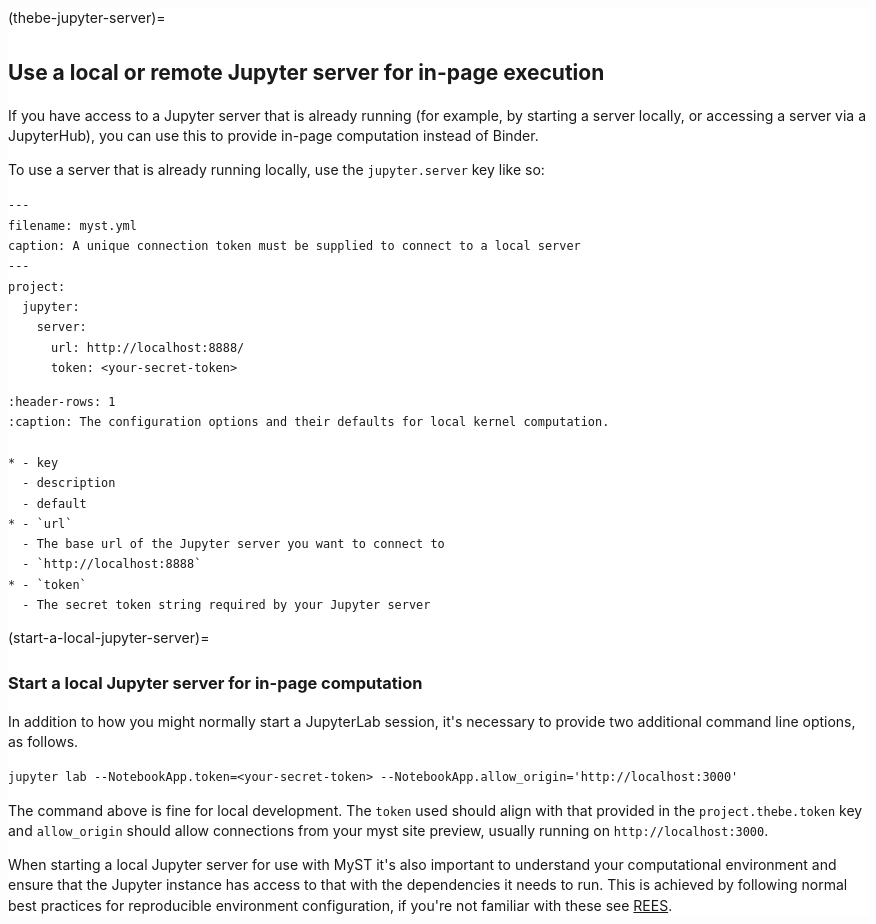 (thebe-jupyter-server)=

## Use a local or remote Jupyter server for in-page execution

If you have access to a Jupyter server that is already running (for example, by starting a server locally, or accessing a server via a JupyterHub), you can use this to provide in-page computation instead of Binder.

To use a server that is already running locally, use the `jupyter.server` key like so:

```{code-block} yaml
---
filename: myst.yml
caption: A unique connection token must be supplied to connect to a local server
---
project:
  jupyter:
    server:
      url: http://localhost:8888/
      token: <your-secret-token>
```

```{list-table}
:header-rows: 1
:caption: The configuration options and their defaults for local kernel computation.

* - key
  - description
  - default
* - `url`
  - The base url of the Jupyter server you want to connect to
  - `http://localhost:8888`
* - `token`
  - The secret token string required by your Jupyter server
```

(start-a-local-jupyter-server)=

### Start a local Jupyter server for in-page computation

In addition to how you might normally start a JupyterLab session, it's necessary to provide two additional command line options, as follows.

```{code} bash
jupyter lab --NotebookApp.token=<your-secret-token> --NotebookApp.allow_origin='http://localhost:3000'
```

The command above is fine for local development. The `token` used should align with that provided in the `project.thebe.token` key and `allow_origin` should allow connections from your myst site preview, usually running on `http://localhost:3000`.

When starting a local Jupyter server for use with MyST it's also important to understand your computational environment and ensure that the Jupyter instance has access to that with the dependencies it needs to run. This is achieved by following normal best practices for reproducible environment configuration, if you're not familiar with these see [REES](https://repo2docker.readthedocs.io/en/latest/specification.html).
